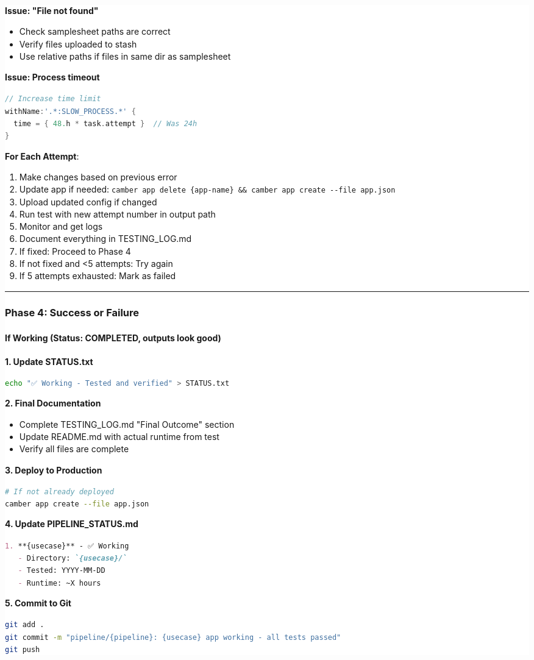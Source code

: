 **Issue: "File not found"**
- Check samplesheet paths are correct
- Verify files uploaded to stash
- Use relative paths if files in same dir as samplesheet

**Issue: Process timeout**
```groovy
// Increase time limit
withName:'.*:SLOW_PROCESS.*' {
  time = { 48.h * task.attempt }  // Was 24h
}
```

**For Each Attempt**:
1. Make changes based on previous error
2. Update app if needed: `camber app delete {app-name} && camber app create --file app.json`
3. Upload updated config if changed
4. Run test with new attempt number in output path
5. Monitor and get logs
6. Document everything in TESTING_LOG.md
7. If fixed: Proceed to Phase 4
8. If not fixed and <5 attempts: Try again
9. If 5 attempts exhausted: Mark as failed

---

### Phase 4: Success or Failure

#### If Working (Status: COMPLETED, outputs look good)

**1. Update STATUS.txt**
```bash
echo "✅ Working - Tested and verified" > STATUS.txt
```

**2. Final Documentation**
- Complete TESTING_LOG.md "Final Outcome" section
- Update README.md with actual runtime from test
- Verify all files are complete

**3. Deploy to Production**
```bash
# If not already deployed
camber app create --file app.json
```

**4. Update PIPELINE_STATUS.md**
```markdown
1. **{usecase}** - ✅ Working
   - Directory: `{usecase}/`
   - Tested: YYYY-MM-DD
   - Runtime: ~X hours
```

**5. Commit to Git**
```bash
git add .
git commit -m "pipeline/{pipeline}: {usecase} app working - all tests passed"
git push
```
